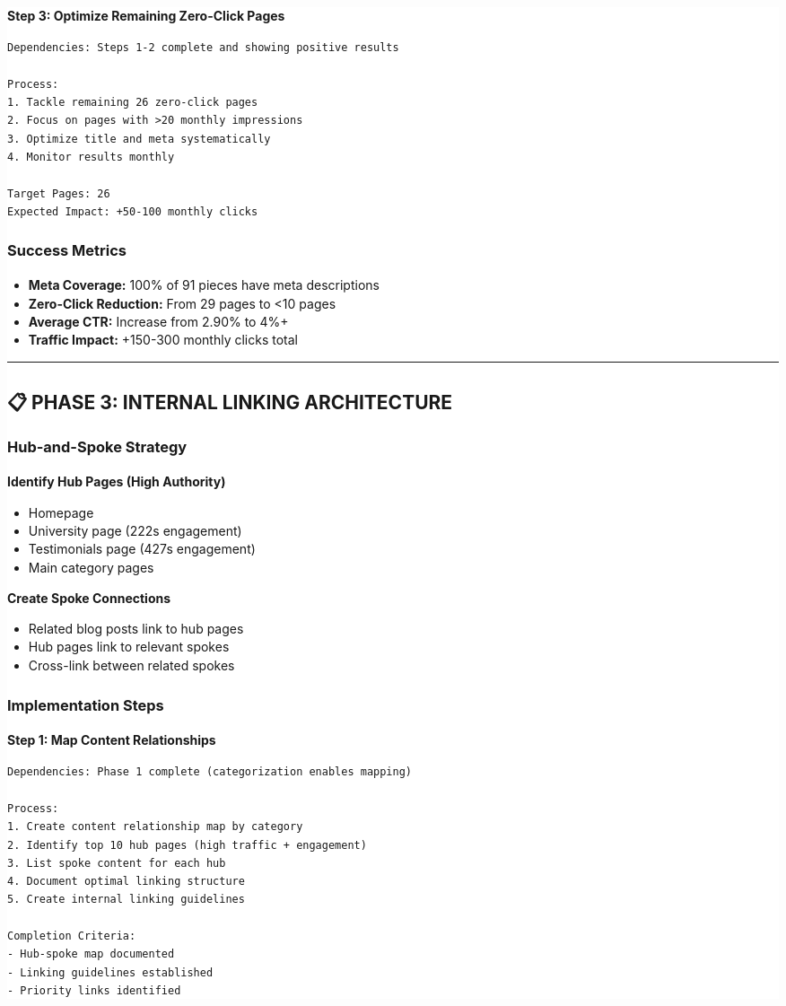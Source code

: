 ```
```

**Step 3: Optimize Remaining Zero-Click Pages**
```
Dependencies: Steps 1-2 complete and showing positive results

Process:
1. Tackle remaining 26 zero-click pages
2. Focus on pages with >20 monthly impressions
3. Optimize title and meta systematically
4. Monitor results monthly

Target Pages: 26
Expected Impact: +50-100 monthly clicks
```

### Success Metrics
- **Meta Coverage:** 100% of 91 pieces have meta descriptions
- **Zero-Click Reduction:** From 29 pages to <10 pages
- **Average CTR:** Increase from 2.90% to 4%+
- **Traffic Impact:** +150-300 monthly clicks total

---

## 📋 PHASE 3: INTERNAL LINKING ARCHITECTURE

### Hub-and-Spoke Strategy

**Identify Hub Pages (High Authority)**
- Homepage
- University page (222s engagement)
- Testimonials page (427s engagement)
- Main category pages

**Create Spoke Connections**
- Related blog posts link to hub pages
- Hub pages link to relevant spokes
- Cross-link between related spokes

### Implementation Steps

**Step 1: Map Content Relationships**
```
Dependencies: Phase 1 complete (categorization enables mapping)

Process:
1. Create content relationship map by category
2. Identify top 10 hub pages (high traffic + engagement)
3. List spoke content for each hub
4. Document optimal linking structure
5. Create internal linking guidelines

Completion Criteria:
- Hub-spoke map documented
- Linking guidelines established
- Priority links identified
```
